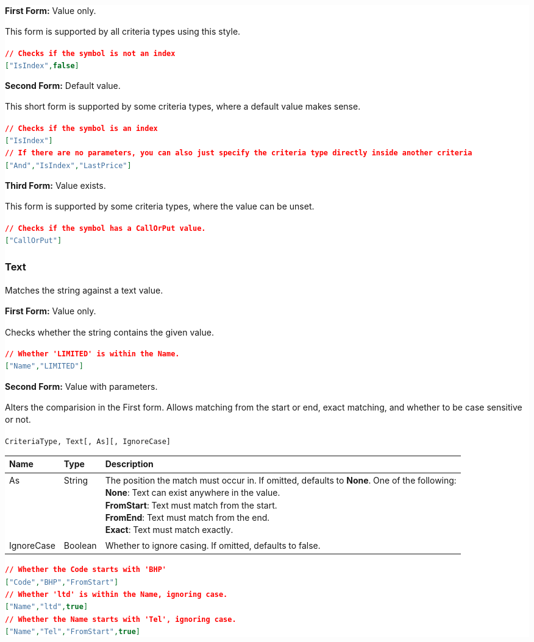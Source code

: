 **First Form:** Value only.

This form is supported by all criteria types using this style.

```json
// Checks if the symbol is not an index
["IsIndex",false]
```

**Second Form:** Default value.

This short form is supported by some criteria types, where a default value makes sense.

```json
// Checks if the symbol is an index
["IsIndex"]
// If there are no parameters, you can also just specify the criteria type directly inside another criteria
["And","IsIndex","LastPrice"]
```

**Third Form:** Value exists.

This form is supported by some criteria types, where the value can be unset.

```json
// Checks if the symbol has a CallOrPut value.
["CallOrPut"]
```

### Text

Matches the string against a text value.

**First Form:** Value only.

Checks whether the string contains the given value.

```json
// Whether 'LIMITED' is within the Name.
["Name","LIMITED"]
```

**Second Form:** Value with parameters.

Alters the comparision in the First form. Allows matching from the start or end, exact matching, and whether to be case sensitive or not.

`CriteriaType, Text[, As][, IgnoreCase]`

| Name       | Type    | Description |
| :--------- | :------ | :------- |
| As         | String  | The position the match must occur in. If omitted, defaults to **None**. One of the following:<br />**None**: Text can exist anywhere in the value.<br />**FromStart**: Text must match from the start.<br />**FromEnd**: Text must match from the end.<br />**Exact**: Text must match exactly. |
| IgnoreCase | Boolean | Whether to ignore casing. If omitted, defaults to false. |

```json
// Whether the Code starts with 'BHP'
["Code","BHP","FromStart"]
// Whether 'ltd' is within the Name, ignoring case.
["Name","ltd",true]
// Whether the Name starts with 'Tel', ignoring case.
["Name","Tel","FromStart",true]
```
